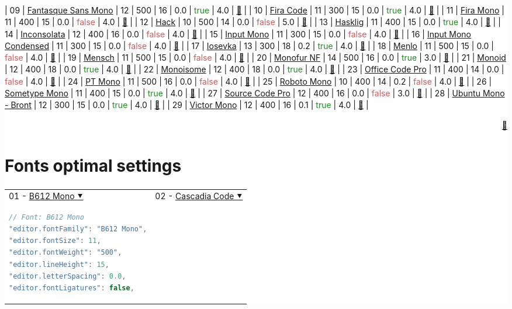 | 09 | [Fantasque Sans Mono](https://github.com/belluzj/fantasque-sans/releases "Download Fantasque Sans Mono") | 12 | 500 | 16 | 0.0 | <span style="color:ForestGreen;">true</span> | 4.0 | [&#128195;](#font-1)  |
| 10 | [Fira Code](https://github.com/tonsky/FiraCode "Download Fira Code") | 11 | 300 | 15 | 0.0 | <span style="color:ForestGreen;">true</span> | 4.0 | [&#128195;](#font-1)  |
| 11 | [Fira Mono](https://fonts.google.com/specimen/Fira+Mono "Download Fira Mono") | 11 | 400 | 15 | 0.0 | <span style="color:IndianRed;">false</span> | 4.0 | [&#128195;](#font-1)  |
| 12 | [Hack](https://sourcefoundry.org/hack "Download Hack") | 10 | 500 | 14 | 0.0 | <span style="color:IndianRed;">false</span> | 5.0 | [&#128195;](#font-1)  |
| 13 | [Hasklig](https://github.com/i-tu/Hasklig "Download Hasklig") | 11 | 400 | 15 | 0.0 | <span style="color:ForestGreen;">true</span> | 4.0 | [&#128195;](#font-1)  |
| 14 | [Inconsolata](https://fonts.google.com/specimen/Inconsolata "Download Inconsolata") | 12 | 400 | 16 | 0.0 | <span style="color:IndianRed;">false</span> | 4.0 | [&#128195;](#font-1)  |
| 15 | [Input Mono](https://input.fontbureau.com/download "Download Input Mono") | 11 | 300 | 15 | 0.0 | <span style="color:IndianRed;">false</span> | 4.0 | [&#128195;](#font-1)  |
| 16 | [Input Mono Condensed](https://input.fontbureau.com/download "Download Input Mono Condensed") | 11 | 300 | 15 | 0.0 | <span style="color:IndianRed;">false</span> | 4.0 | [&#128195;](#font-1)  |
| 17 | [Iosevka](https://typeof.net/Iosevka "Download Iosevka") | 13 | 300 | 18 | 0.2 | <span style="color:ForestGreen;">true</span> | 4.0 | [&#128195;](#font-1)  |
| 18 | [Menlo](https://github.com/hbin/top-programming-fonts "Download Menlo") | 11 | 500 | 15 | 0.0 | <span style="color:IndianRed;">false</span> | 4.0 | [&#128195;](#font-1)  |
| 19 | [Mensch](https://robey.lag.net/2010/06/21/mensch-font.html "Download Mensch") | 11 | 500 | 15 | 0.0 | <span style="color:IndianRed;">false</span> | 4.0 | [&#128195;](#font-1)  |
| 20 | [Monofur NF](https://github.com/ryanoasis/nerd-fonts/tree/master/patched-fonts/Monofur "Download Monofur NF") | 14 | 500 | 16 | 0.0 | <span style="color:ForestGreen;">true</span> | 3.0 | [&#128195;](#font-1)  |
| 21 | [Monoid](https://larsenwork.com/monoid/ "Download Monoid") | 12 | 400 | 18 | 0.0 | <span style="color:ForestGreen;">true</span> | 4.0 | [&#128195;](#font-1)  |
| 22 | [Monoisome](https://larsenwork.com/monoid/ "Download Monoisome") | 12 | 400 | 18 | 0.0 | <span style="color:ForestGreen;">true</span> | 4.0 | [&#128195;](#font-1)  |
| 23 | [Office Code Pro](https://github.com/nathco/Office-Code-Pro "Download Office Code Pro") | 11 | 400 | 14 | 0.0 | <span style="color:IndianRed;">false</span> | 4.0 | [&#128195;](#font-1)  |
| 24 | [PT Mono](https://fonts.google.com/specimen/PT+Mono?selection.family=PT+Mono "Download PT Mono") | 11 | 500 | 16 | 0.0 | <span style="color:IndianRed;">false</span> | 4.0 | [&#128195;](#font-1)  |
| 25 | [Roboto Mono](https://fonts.google.com/specimen/Roboto+Mono "Download Roboto Mono") | 10 | 400 | 14 | 0.2 | <span style="color:IndianRed;">false</span> | 4.0 | [&#128195;](#font-1)  |
| 26 | [Sometype Mono](https://monospacedfont.com/ "Download Sometype Mono") | 11 | 400 | 15 | 0.0 | <span style="color:ForestGreen;">true</span> | 4.0 | [&#128195;](#font-1)  |
| 27 | [Source Code Pro](https://fonts.google.com/specimen/Source+Code+Pro "Download Source Code Pro") | 12 | 400 | 16 | 0.0 | <span style="color:IndianRed;">false</span> | 3.0 | [&#128195;](#font-1)  |
| 28 | [Ubuntu Mono - Bront](https://github.com/chrismwendt/bront "Download Ubuntu Mono - Bront") | 12 | 300 | 15 | 0.0 | <span style="color:ForestGreen;">true</span> | 4.0 | [&#128195;](#font-1)  |
| 29 | [Victor Mono](https://rubjo.github.io/victor-mono "Download Victor Mono") | 12 | 400 | 16 | 0.1 | <span style="color:ForestGreen;">true</span> | 4.0 | [&#128195;](#font-1)  |



<div align="right"><a href="#table-of-contents" alt="Table of contents" title="Go to Table of contents">&#128316;</a></div>

# Fonts optimal settings

<table>
<tr>
<td><a id=font-1>01</a> - <a href="https://github.com/BourgeoisBear/DaddyTimeMono">B612 Mono &#11206;</a>

```javascript
// Font: B612 Mono
"editor.fontFamily": "B612 Mono",
"editor.fontSize": 11,
"editor.fontWeight": "500",
"editor.lineHeight": 15,
"editor.letterSpacing": 0.0,
"editor.fontLigatures": false,

```
</td>
<td><a id=font-1>02</a> - <a href="https://github.com/microsoft/cascadia-code/releases">Cascadia Code &#11206;</a>
